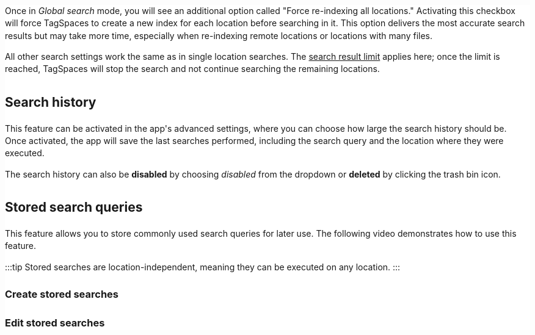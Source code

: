 Once in _Global search_ mode, you will see an additional option called "Force re-indexing all locations." Activating this checkbox will force TagSpaces to create a new index for each location before searching in it. This option delivers the most accurate search results but may take more time, especially when re-indexing remote locations or locations with many files.

All other search settings work the same as in single location searches. The [search result limit](#limiting-the-search-results) applies here; once the limit is reached, TagSpaces will stop the search and not continue searching the remaining locations.

## Search history

This feature can be activated in the app's advanced settings, where you can choose how large the search history should be. Once activated, the app will save the last searches performed, including the search query and the location where they were executed.

<CenteredImage
    caption="Activating the search history in the settings"
    src="/media/settings/activation-search-history.avif"
    maxWidth="700px"
    showCaption
  />

The search history can also be **disabled** by choosing _disabled_ from the dropdown or **deleted** by clicking the trash bin icon.

## Stored search queries

This feature allows you to store commonly used search queries for later use. The following video demonstrates how to use this feature.

<CenteredVideo
    caption="Creating and deleting stored search queries"
    src="/media/search/creating-stored-search-query.mp4"
    posterUrl="/media/search/creating-stored-search-query-poster.avif"
    maxWidth="100%"
    autoPlay
    showCaption
/>

:::tip
Stored searches are location-independent, meaning they can be executed on any location.
:::

### Create stored searches

<CenteredImage
    caption="Dialog for creating stored search"
    src="/media/search/create-stored-search.avif"
    showCaption
  />

### Edit stored searches
